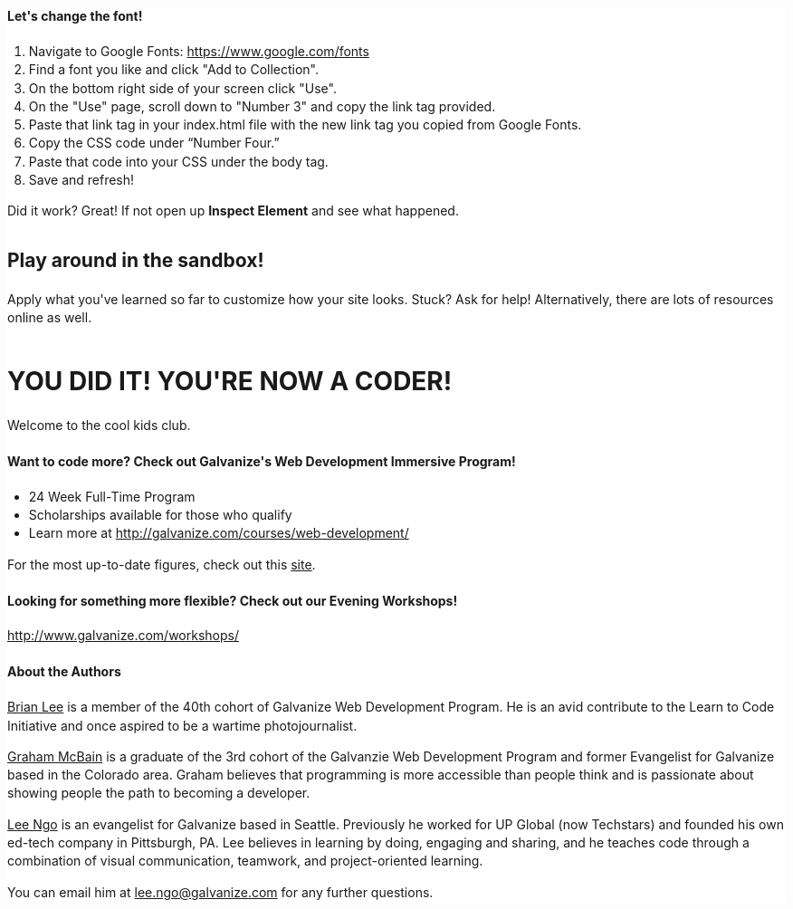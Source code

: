 #### Let's change the font!
1. Navigate to Google Fonts: https://www.google.com/fonts
2. Find a font you like and click "Add to Collection".
3. On the bottom right side of your screen click "Use".
4. On the "Use" page, scroll down to "Number 3" and copy the link tag provided.
5. Paste that link tag in your index.html file with the new link tag you copied from Google Fonts.
6. Copy the CSS code under “Number Four.”
7. Paste that code into your CSS under the body tag.
8. Save and refresh!

Did it work? Great! If not open up **Inspect Element** and see what happened.


## Play around in the sandbox!

Apply what you've learned so far to customize how your site looks. Stuck? Ask for help! Alternatively, there are lots of resources online as well.

# YOU DID IT! YOU'RE NOW A CODER!

Welcome to the cool kids club.

#### Want to code more? Check out Galvanize's Web Development Immersive Program!

- 24 Week Full-Time Program
- Scholarships available for those who qualify
- Learn more at http://galvanize.com/courses/web-development/

For the most up-to-date figures, check out this [site](http://www.galvanize.com/citations/).

#### Looking for something more flexible? Check out our Evening Workshops!

http://www.galvanize.com/workshops/

#### About the Authors

[Brian Lee](https://www.linkedin.com/in/brianjleenet) is a member of the 40th cohort of Galvanize Web Development Program. He is an avid contribute to the Learn to Code Initiative and once aspired to be a wartime photojournalist.

[Graham McBain](http://linkedin.com/in/grahammcbain) is a graduate of the 3rd cohort of the Galvanzie Web Development Program and former Evangelist for Galvanize based in the Colorado area. Graham believes that programming is more accessible than people think and is passionate about showing people the path to becoming a developer.

[Lee Ngo](http://linkedin.com/in/leengo) is an evangelist for Galvanize based in Seattle. Previously he worked for UP Global (now Techstars) and founded his own ed-tech company in Pittsburgh, PA. Lee believes in learning by doing, engaging and sharing, and he teaches code through a combination of visual communication, teamwork, and project-oriented learning.

You can email him at lee.ngo@galvanize.com for any further questions.
